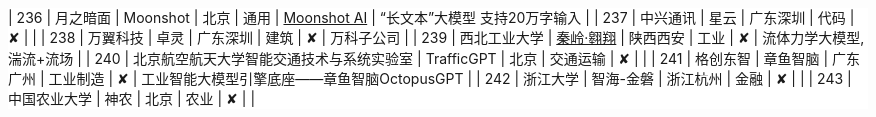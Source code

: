 | 236 | 月之暗面                 | Moonshot                                                                                                                                                                    | 北京      | 通用   | [Moonshot AI](https://www.moonshot.cn/) | “长文本”大模型 支持20万字输入                                                                                                                                                                                                                                                                                                                                                                                                            |
| 237 | 中兴通讯                 | 星云                                                                                                                                                                          | 广东深圳    | 代码   | ✘                                       |                                                                                                                                                                                                                                                                                                                                                                                                                              |
| 238 | 万翼科技                 | 卓灵                                                                                                                                                                          | 广东深圳    | 建筑   | ✘                                       | 万科子公司                                                                                                                                                                                                                                                                                                                                                                                                                        |
| 239 | 西北工业大学               | [秦岭·翱翔](https://www.nwpu.edu.cn/info/1198/65828.htm)                                                                                                                        | 陕西西安    | 工业   | ✘                                       | 流体力学大模型,湍流+流场                                                                                                                                                                                                                                                                                                                                                                                                                |
| 240 | 北京航空航天大学智能交通技术与系统实验室 | TrafficGPT                                                                                                                                                                  | 北京      | 交通运输 | ✘                                       |                                                                                                                                                                                                                                                                                                                                                                                                                              |
| 241 | 格创东智                 | 章鱼智脑                                                                                                                                                                        | 广东广州    | 工业制造 | ✘                                       | 工业智能大模型引擎底座——章鱼智脑OctopusGPT                                                                                                                                                                                                                                                                                                                                                                                                  |
| 242 | 浙江大学                 | 智海-金磐                                                                                                                                                                       | 浙江杭州    | 金融   | ✘                                       |                                                                                                                                                                                                                                                                                                                                                                                                                              |
| 243 | 中国农业大学               | 神农                                                                                                                                                                          | 北京      | 农业   | ✘                                       |                                                                                                                                                                                                                                                                                                                                                                                                                              |
